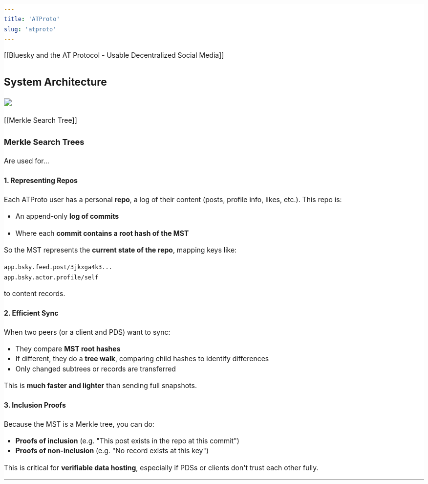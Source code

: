 ```yaml
---
title: 'ATProto'
slug: 'atproto'
---
```


[[Bluesky and the AT Protocol - Usable Decentralized Social Media]]

## System Architecture

![](https://static.meri.garden/b6a8b40b62730ac33c7248d88eaa9454.jpeg)

[[Merkle Search Tree]]
### Merkle Search Trees
Are used for...
#### 1. **Representing Repos**

Each ATProto user has a personal **repo**, a log of their content (posts, profile info, likes, etc.). This repo is:

- An append-only **log of commits**
    
- Where each **commit contains a root hash of the MST**
    

So the MST represents the **current state of the repo**, mapping keys like:

```
app.bsky.feed.post/3jkxga4k3...
app.bsky.actor.profile/self
```

to content records.

#### 2. **Efficient Sync**

When two peers (or a client and PDS) want to sync:

- They compare **MST root hashes**
- If different, they do a **tree walk**, comparing child hashes to identify differences
- Only changed subtrees or records are transferred

This is **much faster and lighter** than sending full snapshots.

#### 3. **Inclusion Proofs**

Because the MST is a Merkle tree, you can do:

- **Proofs of inclusion** (e.g. "This post exists in the repo at this commit")
- **Proofs of non-inclusion** (e.g. "No record exists at this key")

This is critical for **verifiable data hosting**, especially if PDSs or clients don't trust each other fully.

---
